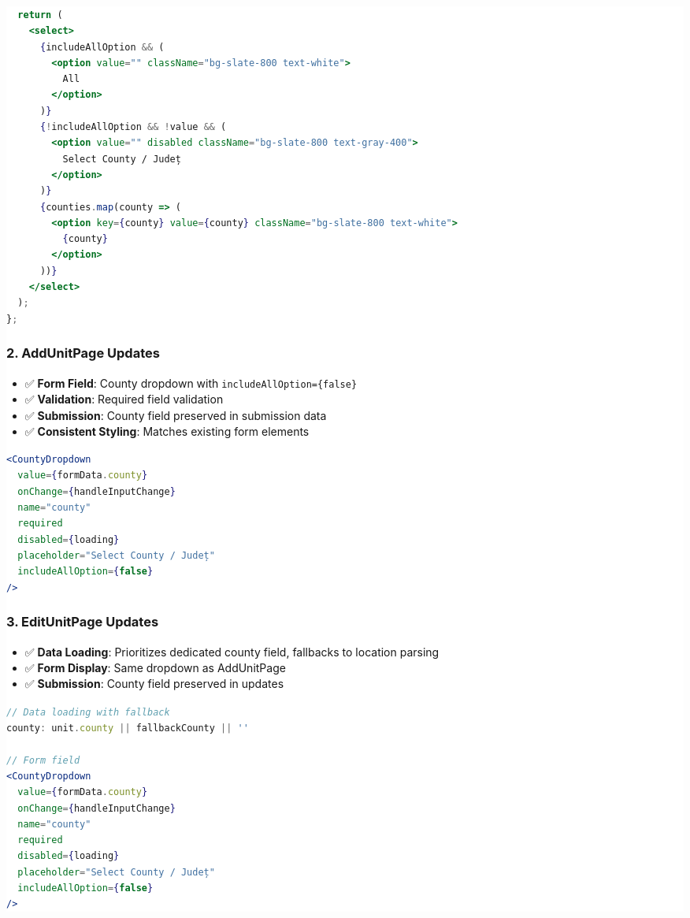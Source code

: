 ```jsx
  return (
    <select>
      {includeAllOption && (
        <option value="" className="bg-slate-800 text-white">
          All
        </option>
      )}
      {!includeAllOption && !value && (
        <option value="" disabled className="bg-slate-800 text-gray-400">
          Select County / Județ
        </option>
      )}
      {counties.map(county => (
        <option key={county} value={county} className="bg-slate-800 text-white">
          {county}
        </option>
      ))}
    </select>
  );
};
```

### 2. **AddUnitPage Updates**
- ✅ **Form Field**: County dropdown with `includeAllOption={false}`
- ✅ **Validation**: Required field validation
- ✅ **Submission**: County field preserved in submission data
- ✅ **Consistent Styling**: Matches existing form elements

```jsx
<CountyDropdown
  value={formData.county}
  onChange={handleInputChange}
  name="county"
  required
  disabled={loading}
  placeholder="Select County / Județ"
  includeAllOption={false}
/>
```

### 3. **EditUnitPage Updates**
- ✅ **Data Loading**: Prioritizes dedicated county field, fallbacks to location parsing
- ✅ **Form Display**: Same dropdown as AddUnitPage
- ✅ **Submission**: County field preserved in updates

```jsx
// Data loading with fallback
county: unit.county || fallbackCounty || ''

// Form field
<CountyDropdown
  value={formData.county}
  onChange={handleInputChange}
  name="county"
  required
  disabled={loading}
  placeholder="Select County / Județ"
  includeAllOption={false}
/>
```
